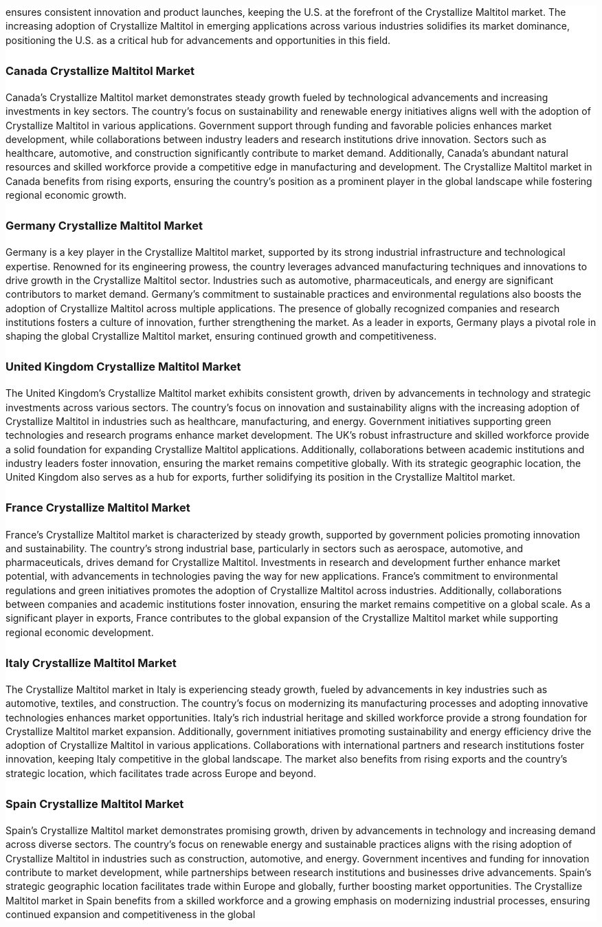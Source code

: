 ensures consistent innovation and product launches, keeping the U.S. at the forefront of the Crystallize Maltitol market. The increasing adoption of Crystallize Maltitol in emerging applications across various industries solidifies its market dominance, positioning the U.S. as a critical hub for advancements and opportunities in this field.</p><h3>Canada Crystallize Maltitol Market</h3><p>Canada&rsquo;s Crystallize Maltitol market demonstrates steady growth fueled by technological advancements and increasing investments in key sectors. The country&rsquo;s focus on sustainability and renewable energy initiatives aligns well with the adoption of Crystallize Maltitol in various applications. Government support through funding and favorable policies enhances market development, while collaborations between industry leaders and research institutions drive innovation. Sectors such as healthcare, automotive, and construction significantly contribute to market demand. Additionally, Canada&rsquo;s abundant natural resources and skilled workforce provide a competitive edge in manufacturing and development. The Crystallize Maltitol market in Canada benefits from rising exports, ensuring the country&rsquo;s position as a prominent player in the global landscape while fostering regional economic growth.</p><h3>Germany Crystallize Maltitol Market</h3><p>Germany is a key player in the Crystallize Maltitol market, supported by its strong industrial infrastructure and technological expertise. Renowned for its engineering prowess, the country leverages advanced manufacturing techniques and innovations to drive growth in the Crystallize Maltitol sector. Industries such as automotive, pharmaceuticals, and energy are significant contributors to market demand. Germany&rsquo;s commitment to sustainable practices and environmental regulations also boosts the adoption of Crystallize Maltitol across multiple applications. The presence of globally recognized companies and research institutions fosters a culture of innovation, further strengthening the market. As a leader in exports, Germany plays a pivotal role in shaping the global Crystallize Maltitol market, ensuring continued growth and competitiveness.</p><h3>United Kingdom Crystallize Maltitol Market</h3><p>The United Kingdom&rsquo;s Crystallize Maltitol market exhibits consistent growth, driven by advancements in technology and strategic investments across various sectors. The country&rsquo;s focus on innovation and sustainability aligns with the increasing adoption of Crystallize Maltitol in industries such as healthcare, manufacturing, and energy. Government initiatives supporting green technologies and research programs enhance market development. The UK&rsquo;s robust infrastructure and skilled workforce provide a solid foundation for expanding Crystallize Maltitol applications. Additionally, collaborations between academic institutions and industry leaders foster innovation, ensuring the market remains competitive globally. With its strategic geographic location, the United Kingdom also serves as a hub for exports, further solidifying its position in the Crystallize Maltitol market.</p><h3>France Crystallize Maltitol Market</h3><p>France&rsquo;s Crystallize Maltitol market is characterized by steady growth, supported by government policies promoting innovation and sustainability. The country&rsquo;s strong industrial base, particularly in sectors such as aerospace, automotive, and pharmaceuticals, drives demand for Crystallize Maltitol. Investments in research and development further enhance market potential, with advancements in technologies paving the way for new applications. France&rsquo;s commitment to environmental regulations and green initiatives promotes the adoption of Crystallize Maltitol across industries. Additionally, collaborations between companies and academic institutions foster innovation, ensuring the market remains competitive on a global scale. As a significant player in exports, France contributes to the global expansion of the Crystallize Maltitol market while supporting regional economic development.</p><h3>Italy Crystallize Maltitol Market</h3><p>The Crystallize Maltitol market in Italy is experiencing steady growth, fueled by advancements in key industries such as automotive, textiles, and construction. The country&rsquo;s focus on modernizing its manufacturing processes and adopting innovative technologies enhances market opportunities. Italy&rsquo;s rich industrial heritage and skilled workforce provide a strong foundation for Crystallize Maltitol market expansion. Additionally, government initiatives promoting sustainability and energy efficiency drive the adoption of Crystallize Maltitol in various applications. Collaborations with international partners and research institutions foster innovation, keeping Italy competitive in the global landscape. The market also benefits from rising exports and the country&rsquo;s strategic location, which facilitates trade across Europe and beyond.</p><h3>Spain Crystallize Maltitol Market</h3><p>Spain&rsquo;s Crystallize Maltitol market demonstrates promising growth, driven by advancements in technology and increasing demand across diverse sectors. The country&rsquo;s focus on renewable energy and sustainable practices aligns with the rising adoption of Crystallize Maltitol in industries such as construction, automotive, and energy. Government incentives and funding for innovation contribute to market development, while partnerships between research institutions and businesses drive advancements. Spain&rsquo;s strategic geographic location facilitates trade within Europe and globally, further boosting market opportunities. The Crystallize Maltitol market in Spain benefits from a skilled workforce and a growing emphasis on modernizing industrial processes, ensuring continued expansion and competitiveness in the global